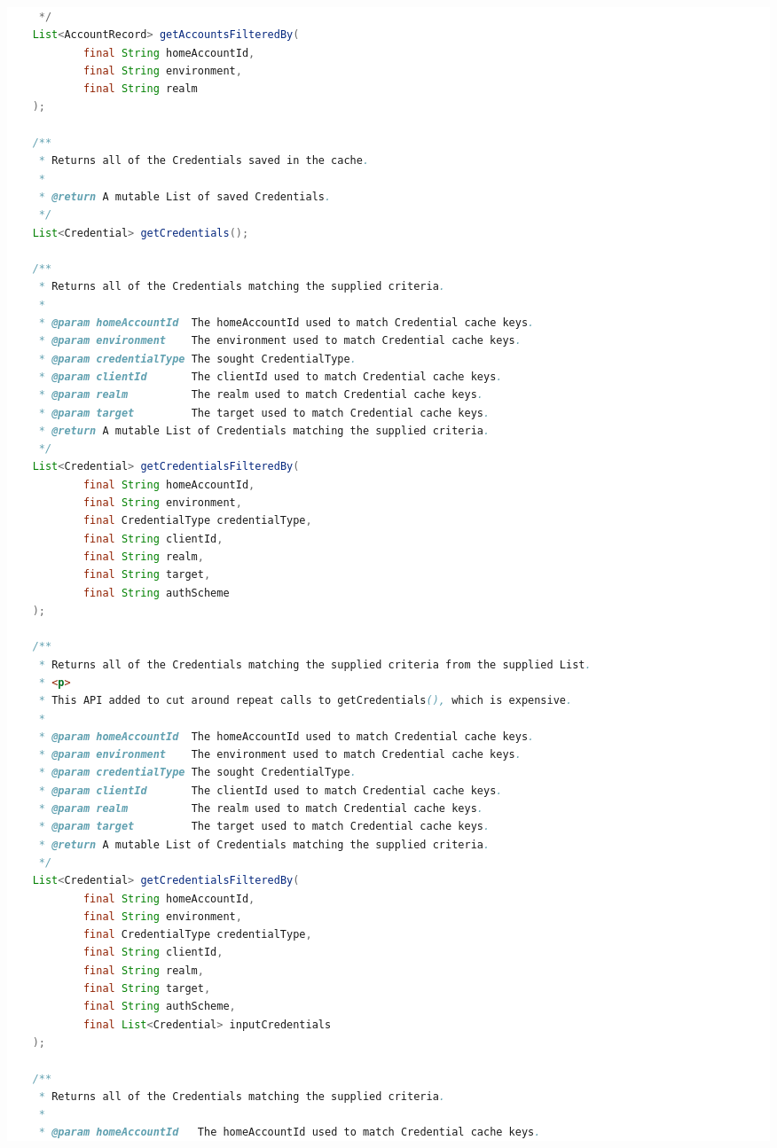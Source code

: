 ```java
     */
    List<AccountRecord> getAccountsFilteredBy(
            final String homeAccountId,
            final String environment,
            final String realm
    );

    /**
     * Returns all of the Credentials saved in the cache.
     *
     * @return A mutable List of saved Credentials.
     */
    List<Credential> getCredentials();

    /**
     * Returns all of the Credentials matching the supplied criteria.
     *
     * @param homeAccountId  The homeAccountId used to match Credential cache keys.
     * @param environment    The environment used to match Credential cache keys.
     * @param credentialType The sought CredentialType.
     * @param clientId       The clientId used to match Credential cache keys.
     * @param realm          The realm used to match Credential cache keys.
     * @param target         The target used to match Credential cache keys.
     * @return A mutable List of Credentials matching the supplied criteria.
     */
    List<Credential> getCredentialsFilteredBy(
            final String homeAccountId,
            final String environment,
            final CredentialType credentialType,
            final String clientId,
            final String realm,
            final String target,
            final String authScheme
    );

    /**
     * Returns all of the Credentials matching the supplied criteria from the supplied List.
     * <p>
     * This API added to cut around repeat calls to getCredentials(), which is expensive.
     *
     * @param homeAccountId  The homeAccountId used to match Credential cache keys.
     * @param environment    The environment used to match Credential cache keys.
     * @param credentialType The sought CredentialType.
     * @param clientId       The clientId used to match Credential cache keys.
     * @param realm          The realm used to match Credential cache keys.
     * @param target         The target used to match Credential cache keys.
     * @return A mutable List of Credentials matching the supplied criteria.
     */
    List<Credential> getCredentialsFilteredBy(
            final String homeAccountId,
            final String environment,
            final CredentialType credentialType,
            final String clientId,
            final String realm,
            final String target,
            final String authScheme,
            final List<Credential> inputCredentials
    );

    /**
     * Returns all of the Credentials matching the supplied criteria.
     *
     * @param homeAccountId   The homeAccountId used to match Credential cache keys.
```